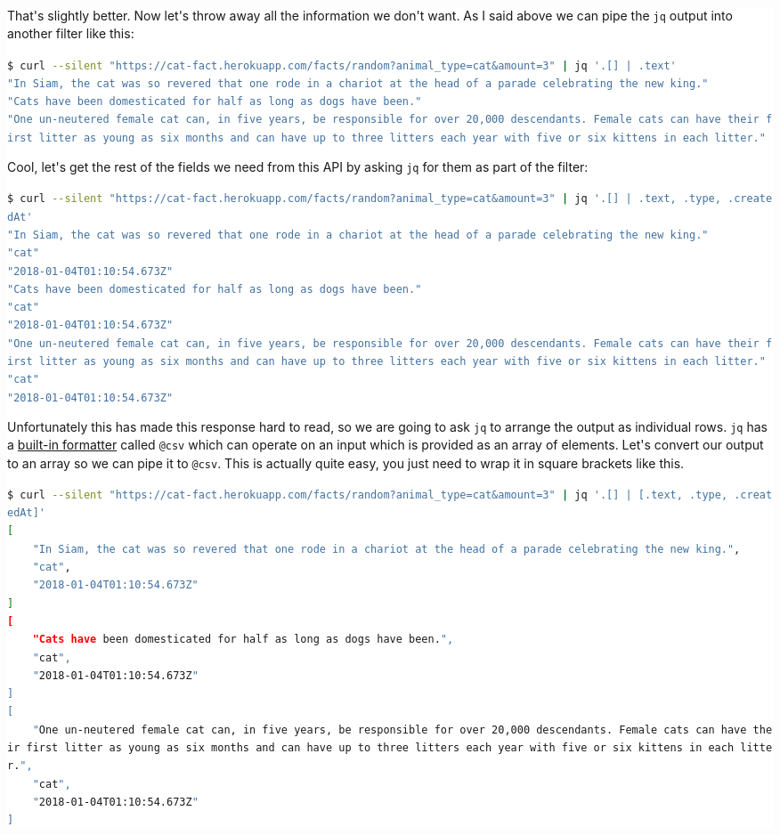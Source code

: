 
That's slightly better. Now let's throw away all the information we don't want. As I said above we can pipe the `jq` output into another filter like this:

```bash
$ curl --silent "https://cat-fact.herokuapp.com/facts/random?animal_type=cat&amount=3" | jq '.[] | .text'
"In Siam, the cat was so revered that one rode in a chariot at the head of a parade celebrating the new king."
"Cats have been domesticated for half as long as dogs have been."
"One un-neutered female cat can, in five years, be responsible for over 20,000 descendants. Female cats can have their first litter as young as six months and can have up to three litters each year with five or six kittens in each litter."
```

Cool, let's get the rest of the fields we need from this API by asking `jq` for them as part of the filter:

```bash
$ curl --silent "https://cat-fact.herokuapp.com/facts/random?animal_type=cat&amount=3" | jq '.[] | .text, .type, .createdAt'
"In Siam, the cat was so revered that one rode in a chariot at the head of a parade celebrating the new king."
"cat"
"2018-01-04T01:10:54.673Z"
"Cats have been domesticated for half as long as dogs have been."
"cat"
"2018-01-04T01:10:54.673Z"
"One un-neutered female cat can, in five years, be responsible for over 20,000 descendants. Female cats can have their first litter as young as six months and can have up to three litters each year with five or six kittens in each litter."
"cat"
"2018-01-04T01:10:54.673Z"
```

Unfortunately this has made this response hard to read, so we are going to ask `jq` to arrange the output as individual rows. `jq` has a [built-in formatter](https://stedolan.github.io/jq/manual/#Builtinoperatorsandfunctions) called `@csv` which can operate on an input which is provided as an array of elements. Let's convert our output to an array so we can pipe it to `@csv`. This is actually quite easy, you just need to wrap it in square brackets like this.

```bash
$ curl --silent "https://cat-fact.herokuapp.com/facts/random?animal_type=cat&amount=3" | jq '.[] | [.text, .type, .createdAt]'
[
    "In Siam, the cat was so revered that one rode in a chariot at the head of a parade celebrating the new king.",
    "cat",
    "2018-01-04T01:10:54.673Z"
]
[
    "Cats have been domesticated for half as long as dogs have been.",
    "cat",
    "2018-01-04T01:10:54.673Z"
]
[
    "One un-neutered female cat can, in five years, be responsible for over 20,000 descendants. Female cats can have their first litter as young as six months and can have up to three litters each year with five or six kittens in each litter.",
    "cat",
    "2018-01-04T01:10:54.673Z"
]
```
